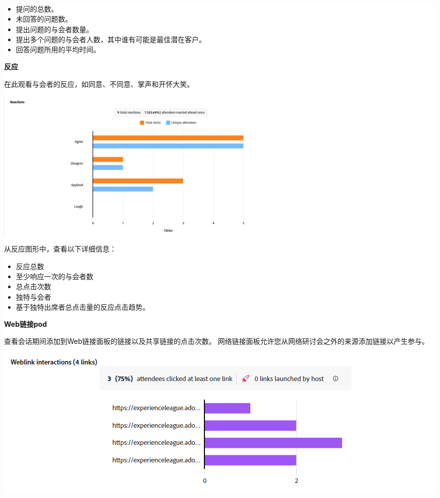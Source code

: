 * 提问的总数。
* 未回答的问题数。
* 提出问题的与会者数量。
* 提出多个问题的与会者人数，其中谁有可能是最佳潜在客户。
* 回答问题所用的平均时间。

**反应**

在此观看与会者的反应，如同意、不同意、掌声和开怀大笑。

![](assets/engagement-dashboard-12.png)

从反应图形中，查看以下详细信息：

* 反应总数
* 至少响应一次的与会者数
* 总点击次数
* 独特与会者
* 基于独特出席者总点击量的反应点击趋势。

**Web链接pod**

查看会话期间添加到Web链接面板的链接以及共享链接的点击次数。 网络链接面板允许您从网络研讨会之外的来源添加链接以产生参与。

![](assets/engagement-dashboard-13.png)
